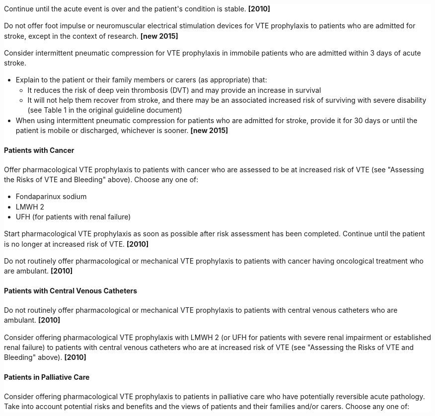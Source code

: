 


Continue until the acute event is over and the patient's condition is stable. **[2010]**


Do not offer foot impulse or neuromuscular electrical stimulation devices for VTE prophylaxis to patients who are admitted for stroke, except in the context of research. **[new 2015]**


Consider intermittent pneumatic compression for VTE prophylaxis in immobile patients who are admitted within 3 days of acute stroke. 


  * Explain to the patient or their family members or carers (as appropriate) that: 
    * It reduces the risk of deep vein thrombosis (DVT) and may provide an increase in survival 
    * It will not help them recover from stroke, and there may be an associated increased risk of surviving with severe disability (see Table 1 in the original guideline document) 
  * When using intermittent pneumatic compression for patients who are admitted for stroke, provide it for 30 days or until the patient is mobile or discharged, whichever is sooner. **[new 2015]**




####  Patients with Cancer 


Offer pharmacological VTE prophylaxis to patients with cancer who are assessed to be at increased risk of VTE (see "Assessing the Risks of VTE and Bleeding" above). Choose any one of: 


  * Fondaparinux sodium 
  * LMWH  2 
  * UFH (for patients with renal failure) 




Start pharmacological VTE prophylaxis as soon as possible after risk assessment has been completed. Continue until the patient is no longer at increased risk of VTE. **[2010]**


Do not routinely offer pharmacological or mechanical VTE prophylaxis to patients with cancer having oncological treatment who are ambulant. **[2010]**


####  Patients with Central Venous Catheters 


Do not routinely offer pharmacological or mechanical VTE prophylaxis to patients with central venous catheters who are ambulant. **[2010]**


Consider offering pharmacological VTE prophylaxis with LMWH  2  (or UFH for patients with severe renal impairment or established renal failure) to patients with central venous catheters who are at increased risk of VTE (see "Assessing the Risks of VTE and Bleeding" above). **[2010]**


####  Patients in Palliative Care 


Consider offering pharmacological VTE prophylaxis to patients in palliative care who have potentially reversible acute pathology. Take into account potential risks and benefits and the views of patients and their families and/or carers. Choose any one of: 
